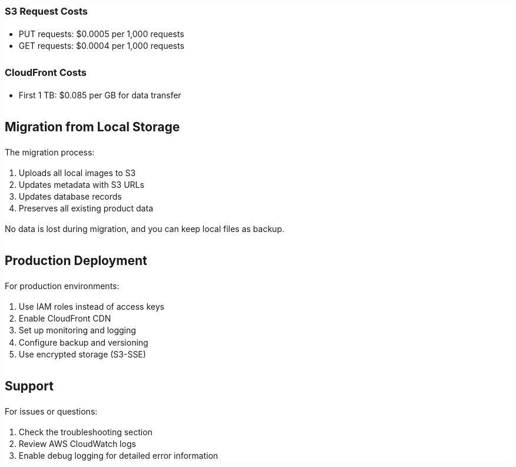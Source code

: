 ### S3 Request Costs
- PUT requests: $0.0005 per 1,000 requests
- GET requests: $0.0004 per 1,000 requests

### CloudFront Costs
- First 1 TB: $0.085 per GB for data transfer

## Migration from Local Storage

The migration process:
1. Uploads all local images to S3
2. Updates metadata with S3 URLs
3. Updates database records
4. Preserves all existing product data

No data is lost during migration, and you can keep local files as backup.

## Production Deployment

For production environments:
1. Use IAM roles instead of access keys
2. Enable CloudFront CDN
3. Set up monitoring and logging
4. Configure backup and versioning
5. Use encrypted storage (S3-SSE)

## Support

For issues or questions:
1. Check the troubleshooting section
2. Review AWS CloudWatch logs
3. Enable debug logging for detailed error information
